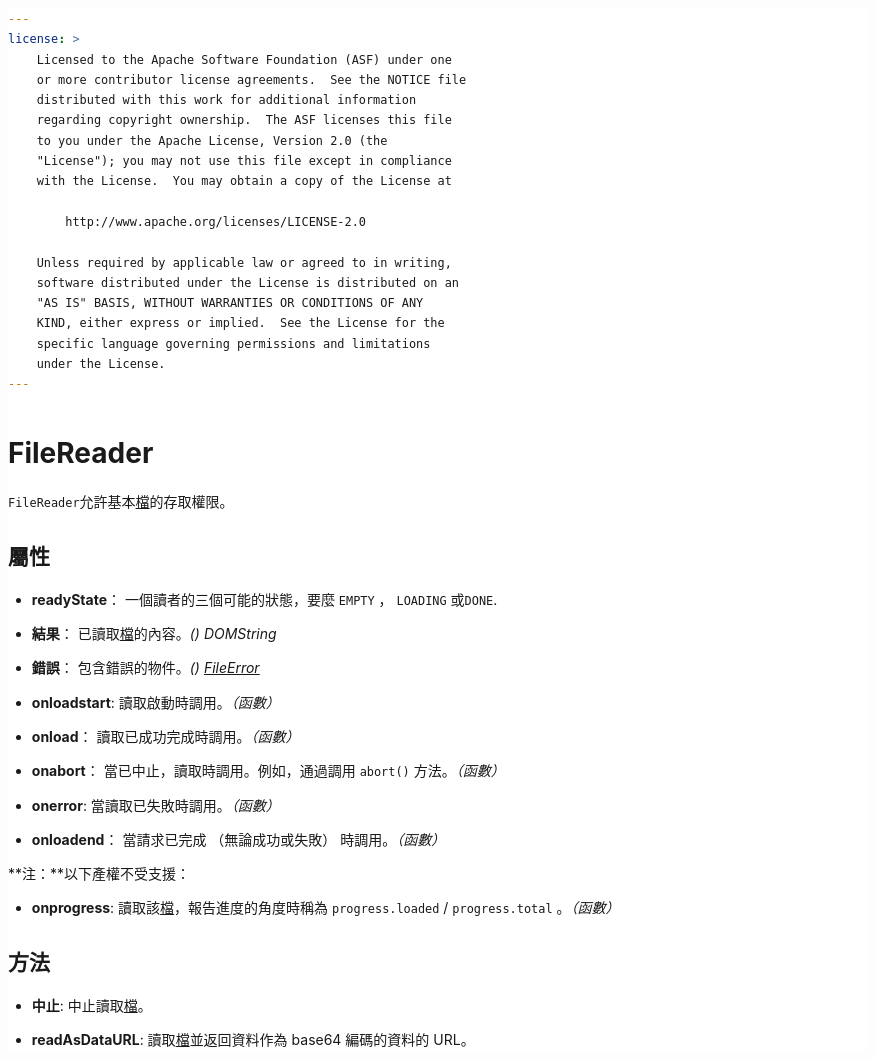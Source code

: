 ```yaml
---
license: >
    Licensed to the Apache Software Foundation (ASF) under one
    or more contributor license agreements.  See the NOTICE file
    distributed with this work for additional information
    regarding copyright ownership.  The ASF licenses this file
    to you under the Apache License, Version 2.0 (the
    "License"); you may not use this file except in compliance
    with the License.  You may obtain a copy of the License at

        http://www.apache.org/licenses/LICENSE-2.0

    Unless required by applicable law or agreed to in writing,
    software distributed under the License is distributed on an
    "AS IS" BASIS, WITHOUT WARRANTIES OR CONDITIONS OF ANY
    KIND, either express or implied.  See the License for the
    specific language governing permissions and limitations
    under the License.
---
```


# FileReader

`FileReader`允許基本<a href="../fileobj/fileobj.html">檔</a>的存取權限。

## 屬性

*   **readyState**： 一個讀者的三個可能的狀態，要麼 `EMPTY` ， `LOADING` 或`DONE`.

*   **結果**： 已讀取<a href="../fileobj/fileobj.html">檔</a>的內容。*() DOMString*

*   **錯誤**： 包含錯誤的物件。*() <a href="../fileerror/fileerror.html">FileError</a>*

*   **onloadstart**: 讀取啟動時調用。*（函數）*

*   **onload**： 讀取已成功完成時調用。*（函數）*

*   **onabort**： 當已中止，讀取時調用。例如，通過調用 `abort()` 方法。*（函數）*

*   **onerror**: 當讀取已失敗時調用。*（函數）*

*   **onloadend**： 當請求已完成 （無論成功或失敗） 時調用。*（函數）*

**注：**以下產權不受支援：

*   **onprogress**: 讀取該<a href="../fileobj/fileobj.html">檔</a>，報告進度的角度時稱為 `progress.loaded` / `progress.total` 。*（函數）*

## 方法

*   **中止**: 中止讀取<a href="../fileobj/fileobj.html">檔</a>。

*   **readAsDataURL**: 讀取<a href="../fileobj/fileobj.html">檔</a>並返回資料作為 base64 編碼的資料的 URL。
